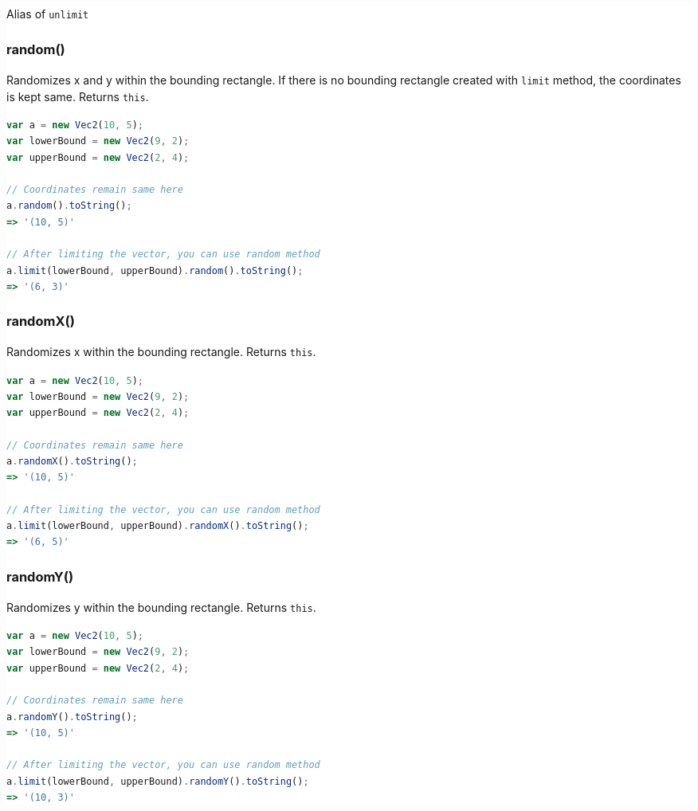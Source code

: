 Alias of `unlimit`

### random()

Randomizes x and y within the bounding rectangle. If there is no bounding rectangle created with `limit` method, the coordinates is kept same. Returns `this`.

```js
var a = new Vec2(10, 5);
var lowerBound = new Vec2(9, 2);
var upperBound = new Vec2(2, 4);

// Coordinates remain same here
a.random().toString();
=> '(10, 5)'

// After limiting the vector, you can use random method
a.limit(lowerBound, upperBound).random().toString();
=> '(6, 3)'
```

### randomX()

Randomizes x within the bounding rectangle. Returns `this`.

```js
var a = new Vec2(10, 5);
var lowerBound = new Vec2(9, 2);
var upperBound = new Vec2(2, 4);

// Coordinates remain same here
a.randomX().toString();
=> '(10, 5)'

// After limiting the vector, you can use random method
a.limit(lowerBound, upperBound).randomX().toString();
=> '(6, 5)'
```

### randomY()

Randomizes y within the bounding rectangle. Returns `this`.

```js
var a = new Vec2(10, 5);
var lowerBound = new Vec2(9, 2);
var upperBound = new Vec2(2, 4);

// Coordinates remain same here
a.randomY().toString();
=> '(10, 5)'

// After limiting the vector, you can use random method
a.limit(lowerBound, upperBound).randomY().toString();
=> '(10, 3)'
```
